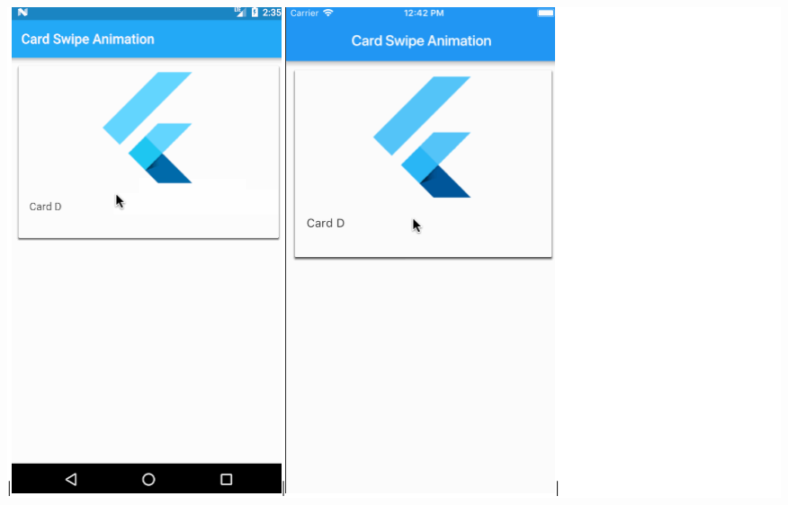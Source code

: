 |<img src="/flutter-for-react-native/images/card_swipe_android.gif?raw=true" style="width:300px;" alt="Loading">|<img src="/flutter-for-react-native/images/card_swipe_iOS.gif?raw=true" style="width:300px;" alt="Loading">|  
